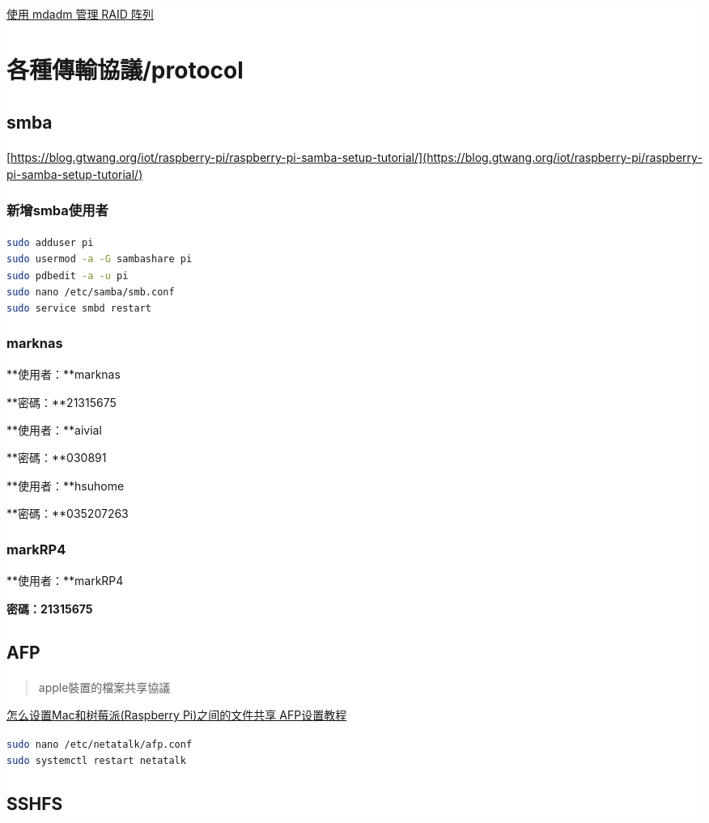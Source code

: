 [使用 mdadm 管理 RAID 阵列](https://zhuanlan.zhihu.com/p/63990027)

# 各種傳輸協議/protocol

## **smba**

[https://blog.gtwang.org/iot/raspberry-pi/raspberry-pi-samba-setup-tutorial/](https://blog.gtwang.org/iot/raspberry-pi/raspberry-pi-samba-setup-tutorial/)

### 新增smba使用者

```bash
sudo adduser pi
sudo usermod -a -G sambashare pi
sudo pdbedit -a -u pi
sudo nano /etc/samba/smb.conf
sudo service smbd restart
```

### marknas

**使用者：**marknas

**密碼：**21315675

**使用者：**aivial

**密碼：**030891

**使用者：**hsuhome

**密碼：**035207263

### markRP4

**使用者：**markRP4

**密碼：21315675**

## **AFP**

> apple裝置的檔案共享協議
> 

[怎么设置Mac和树莓派(Raspberry Pi)之间的文件共享  AFP设置教程](https://shilei165.github.io/2021/01/06/怎么设置mac和树莓派raspberry-pi之间的文件共享-afp设置教程/)

```bash
sudo nano /etc/netatalk/afp.conf
sudo systemctl restart netatalk
```

## **SSHFS**
